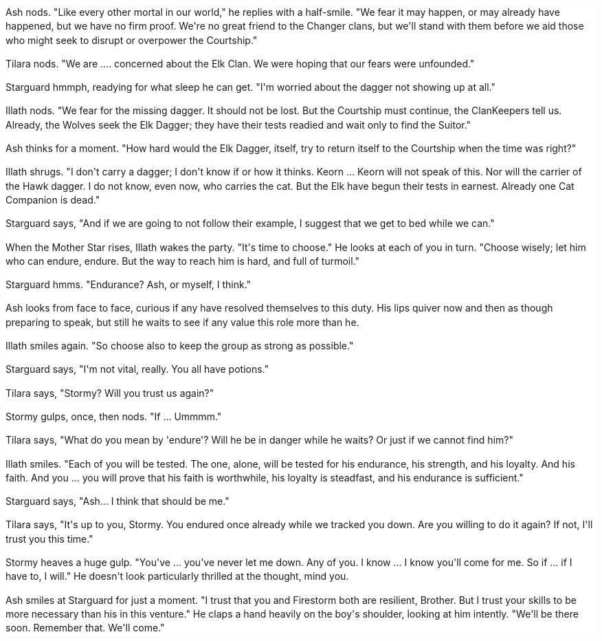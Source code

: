 Ash nods. "Like every other mortal in our world," he replies with a half-smile. "We fear it may happen, or may already have happened, but we have no firm proof. We're no great friend to the Changer clans, but we'll stand with them before we aid those who might seek to disrupt or overpower the Courtship."

Tilara nods. "We are .... concerned about the Elk Clan. We were hoping that our fears were unfounded."

Starguard hmmph, readying for what sleep he can get. "I'm worried about the dagger not showing up at all."

Illath nods. "We fear for the missing dagger. It should not be lost. But the Courtship must continue, the ClanKeepers tell us. Already, the Wolves seek the Elk Dagger; they have their tests readied and wait only to find the Suitor."

Ash thinks for a moment. "How hard would the Elk Dagger, itself, try to return itself to the Courtship when the time was right?"

Illath shrugs. "I don't carry a dagger; I don't know if or how it thinks. Keorn ... Keorn will not speak of this. Nor will the carrier of the Hawk dagger. I do not know, even now, who carries the cat. But the Elk have begun their tests in earnest. Already one Cat Companion is dead."

Starguard says, "And if we are going to not follow their example, I suggest that we get to bed while we can."

When the Mother Star rises, Illath wakes the party. "It's time to choose." He looks at each of you in turn. "Choose wisely; let him who can endure, endure. But the way to reach him is hard, and full of turmoil."

Starguard hmms. "Endurance? Ash, or myself, I think."

Ash looks from face to face, curious if any have resolved themselves to this duty. His lips quiver now and then as though preparing to speak, but still he waits to see if any value this role more than he.

Illath smiles again. "So choose also to keep the group as strong as possible."

Starguard says, "I'm not vital, really. You all have potions."

Tilara says, "Stormy? Will you trust us again?"

Stormy gulps, once, then nods. "If ... Ummmm."

Tilara says, "What do you mean by 'endure'? Will he be in danger while he waits? Or just if we cannot find him?"

Illath smiles. "Each of you will be tested. The one, alone, will be tested for his endurance, his strength, and his loyalty. And his faith. And you ... you will prove that his faith is worthwhile, his loyalty is steadfast, and his endurance is sufficient."

Starguard says, "Ash... I think that should be me."

Tilara says, "It's up to you, Stormy. You endured once already while we tracked you down. Are you willing to do it again? If not, I'll trust you this time."

Stormy heaves a huge gulp. "You've ... you've never let me down. Any of you. I know ... I know you'll come for me. So if ... if I have to, I will." He doesn't look particularly thrilled at the thought, mind you.

Ash smiles at Starguard for just a moment. "I trust that you and Firestorm both are resilient, Brother. But I trust your skills to be more necessary than his in this venture." He claps a hand heavily on the boy's shoulder, looking at him intently. "We'll be there soon. Remember that. We'll come."
